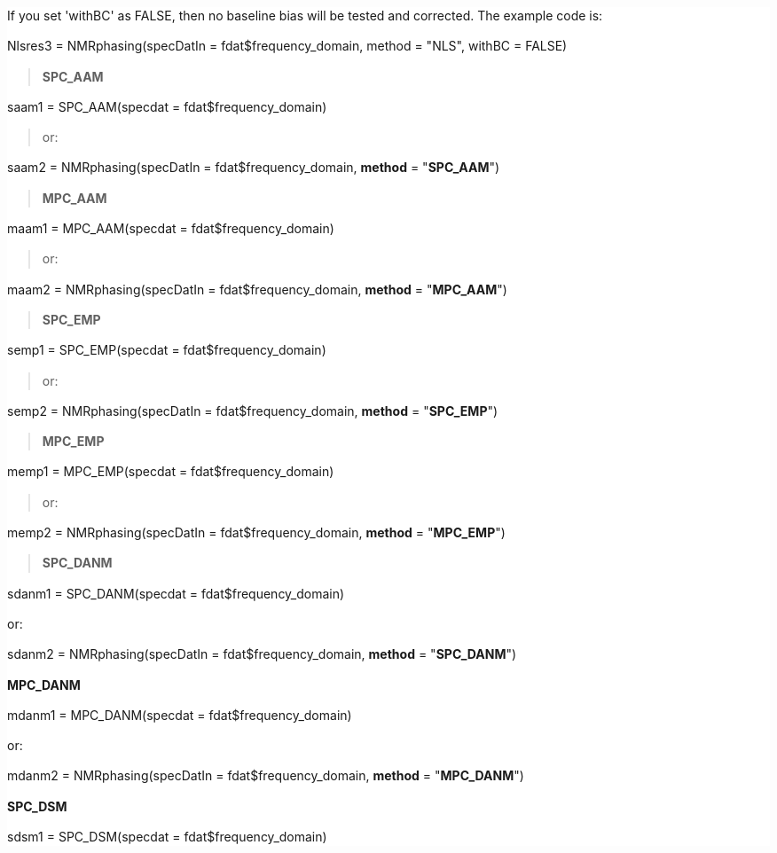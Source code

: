 If you set 'withBC' as FALSE, then no baseline bias will be tested and
corrected. The example code is:

Nlsres3 = NMRphasing(specDatIn = fdat\$frequency_domain, method =
\"NLS\", withBC = FALSE)

> **SPC_AAM**

saam1 = SPC_AAM(specdat = fdat\$frequency_domain)

> or:

saam2 = NMRphasing(specDatIn = fdat\$frequency_domain, **method** =
\"**SPC_AAM**\")

> **MPC_AAM**

maam1 = MPC_AAM(specdat = fdat\$frequency_domain)

> or:

maam2 = NMRphasing(specDatIn = fdat\$frequency_domain, **method** =
\"**MPC_AAM**\")

> **SPC_EMP**

semp1 = SPC_EMP(specdat = fdat\$frequency_domain)

> or:

semp2 = NMRphasing(specDatIn = fdat\$frequency_domain, **method** =
\"**SPC_EMP**\")

> **MPC_EMP**

memp1 = MPC_EMP(specdat = fdat\$frequency_domain)

> or:

memp2 = NMRphasing(specDatIn = fdat\$frequency_domain, **method** =
\"**MPC_EMP**\")

> **SPC_DANM**

sdanm1 = SPC_DANM(specdat = fdat\$frequency_domain)

or:

sdanm2 = NMRphasing(specDatIn = fdat\$frequency_domain, **method** =
\"**SPC_DANM**\")

**MPC_DANM**

mdanm1 = MPC_DANM(specdat = fdat\$frequency_domain)

or:

mdanm2 = NMRphasing(specDatIn = fdat\$frequency_domain, **method** =
\"**MPC_DANM**\")

**SPC_DSM**

sdsm1 = SPC_DSM(specdat = fdat\$frequency_domain)
